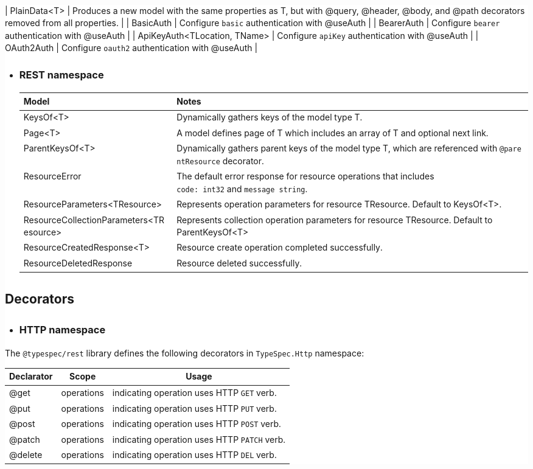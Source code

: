   | PlainData&lt;T>              | Produces a new model with the same properties as T, but with @query, @header, @body, and @path decorators removed from all properties. |
  | BasicAuth                    | Configure `basic` authentication with @useAuth                                                                                         |
  | BearerAuth                   | Configure `bearer` authentication with @useAuth                                                                                        |
  | ApiKeyAuth<TLocation, TName> | Configure `apiKey` authentication with @useAuth                                                                                        |
  | OAuth2Auth<TFlows>           | Configure `oauth2` authentication with @useAuth                                                                                        |

- ### REST namespace
  | Model                                      | Notes                                                                                                       |
  | ------------------------------------------ | ----------------------------------------------------------------------------------------------------------- |
  | KeysOf&lt;T>                               | Dynamically gathers keys of the model type T.                                                               |
  | Page&lt;T>                                 | A model defines page of T which includes an array of T and optional next link.                              |
  | ParentKeysOf&lt;T>                         | Dynamically gathers parent keys of the model type T, which are referenced with `@parentResource` decorator. |
  | ResourceError                              | The default error response for resource operations that includes <br> `code: int32` and `message string`.   |
  | ResourceParameters&lt;TResource>           | Represents operation parameters for resource TResource. Default to KeysOf&lt;T>.                            |
  | ResourceCollectionParameters&lt;TResource> | Represents collection operation parameters for resource TResource. Default to ParentKeysOf&lt;T>            |
  | ResourceCreatedResponse&lt;T>              | Resource create operation completed successfully.                                                           |
  | ResourceDeletedResponse                    | Resource deleted successfully.                                                                              |

## Decorators

- ### HTTP namespace

The `@typespec/rest` library defines the following decorators in `TypeSpec.Http` namespace:

| Declarator  | Scope                                     | Usage                                                                                                                                                                                                                                                                                                                                                                                          |
| ----------- | ----------------------------------------- | ---------------------------------------------------------------------------------------------------------------------------------------------------------------------------------------------------------------------------------------------------------------------------------------------------------------------------------------------------------------------------------------------- |
| @get        | operations                                | indicating operation uses HTTP `GET` verb.                                                                                                                                                                                                                                                                                                                                                     |
| @put        | operations                                | indicating operation uses HTTP `PUT` verb.                                                                                                                                                                                                                                                                                                                                                     |
| @post       | operations                                | indicating operation uses HTTP `POST` verb.                                                                                                                                                                                                                                                                                                                                                    |
| @patch      | operations                                | indicating operation uses HTTP `PATCH` verb.                                                                                                                                                                                                                                                                                                                                                   |
| @delete     | operations                                | indicating operation uses HTTP `DEL` verb.                                                                                                                                                                                                                                                                                                                                                     |